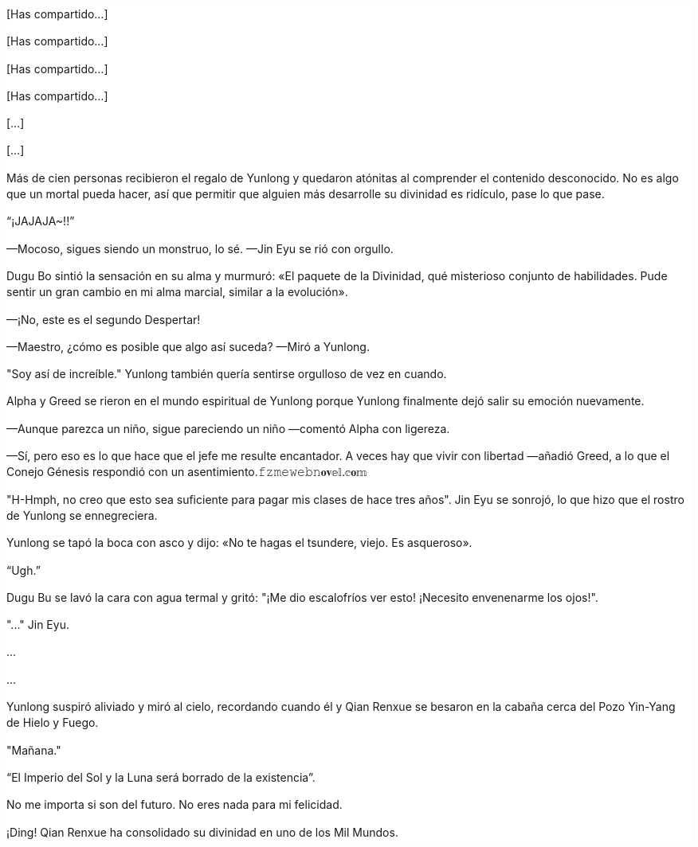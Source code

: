 [Has compartido…]

[Has compartido…]

[Has compartido…]

[Has compartido…]

[…]

[…]

Más de cien personas recibieron el regalo de Yunlong y quedaron atónitas al comprender el contenido desconocido. No es algo que un mortal pueda hacer, así que permitir que alguien más desarrolle su divinidad es ridículo, pase lo que pase.

“¡JAJAJA~!!”

—Mocoso, sigues siendo un monstruo, lo sé. —Jin Eyu se rió con orgullo.

Dugu Bo sintió la sensación en su alma y murmuró: «El paquete de la Divinidad, qué misterioso conjunto de habilidades. Pude sentir un gran cambio en mi alma marcial, similar a la evolución».

—¡No, este es el segundo Despertar!

—Maestro, ¿cómo es posible que algo así suceda? —Miró a Yunlong.

"Soy así de increíble." Yunlong también quería sentirse orgulloso de vez en cuando.

Alpha y Greed se rieron en el mundo espiritual de Yunlong porque Yunlong finalmente dejó salir su emoción nuevamente.

—Aunque parezca un niño, sigue pareciendo un niño —comentó Alpha con ligereza.

—Sí, pero eso es lo que hace que el jefe me resulte encantador. A veces hay que vivir con libertad —añadió Greed, a lo que el Conejo Génesis respondió con un asentimiento.𝚏𝚣𝚖𝚎𝚠𝚎𝚋𝚗𝐨𝐯𝕖𝕝.𝕔𝐨𝕞

"H-Hmph, no creo que esto sea suficiente para pagar mis clases de hace tres años". Jin Eyu se sonrojó, lo que hizo que el rostro de Yunlong se ennegreciera.

Yunlong se tapó la boca con asco y dijo: «No te hagas el tsundere, viejo. Es asqueroso».

“Ugh.”

Dugu Bu se lavó la cara con agua termal y gritó: "¡Me dio escalofríos ver esto! ¡Necesito envenenarme los ojos!".

"..." Jin Eyu.

…

…

Yunlong suspiró aliviado y miró al cielo, recordando cuando él y Qian Renxue se besaron en la cabaña cerca del Pozo Yin-Yang de Hielo y Fuego.

"Mañana."

“El Imperio del Sol y la Luna será borrado de la existencia”.

No me importa si son del futuro. No eres nada para mi felicidad.

¡Ding! Qian Renxue ha consolidado su divinidad en uno de los Mil Mundos.
